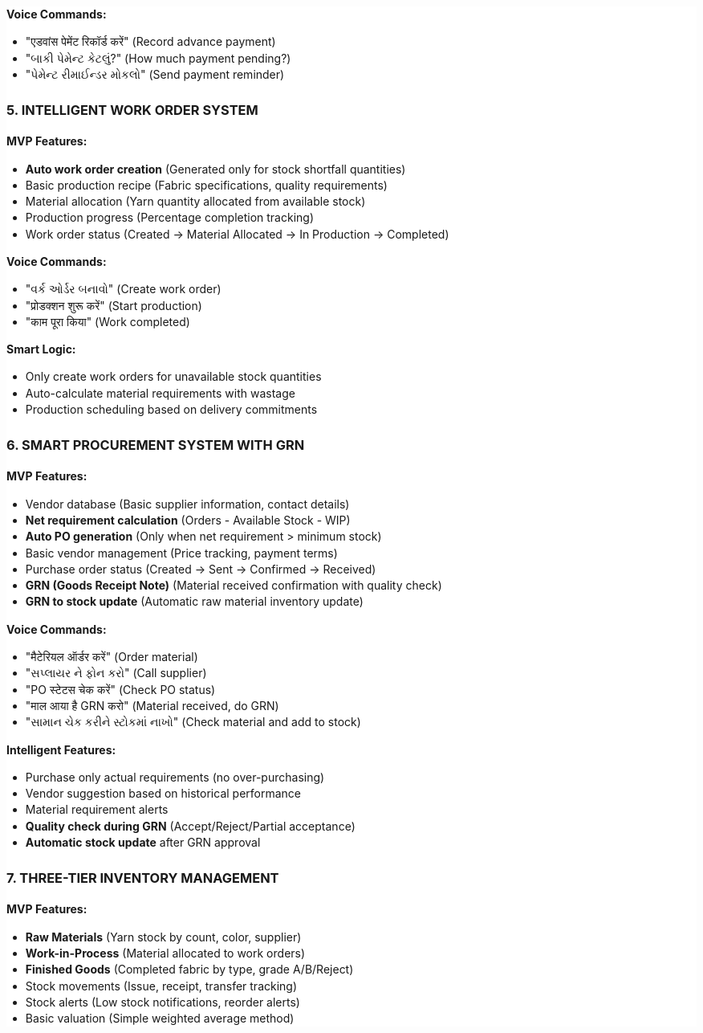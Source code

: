 **Voice Commands:**
- "एडवांस पेमेंट रिकॉर्ड करें" (Record advance payment)
- "બાકી પેમેન્ટ કેટલું?" (How much payment pending?)
- "પેમેન્ટ રીમાઈન્ડર મોકલો" (Send payment reminder)

### **5. INTELLIGENT WORK ORDER SYSTEM**
**MVP Features:**
- **Auto work order creation** (Generated only for stock shortfall quantities)
- Basic production recipe (Fabric specifications, quality requirements)
- Material allocation (Yarn quantity allocated from available stock)
- Production progress (Percentage completion tracking)
- Work order status (Created → Material Allocated → In Production → Completed)

**Voice Commands:**
- "વર્ક ઓર્ડર બનાવો" (Create work order)
- "प्रोडक्शन शुरू करें" (Start production)
- "काम पूरा किया" (Work completed)

**Smart Logic:**
- Only create work orders for unavailable stock quantities
- Auto-calculate material requirements with wastage
- Production scheduling based on delivery commitments

### **6. SMART PROCUREMENT SYSTEM WITH GRN**
**MVP Features:**
- Vendor database (Basic supplier information, contact details)
- **Net requirement calculation** (Orders - Available Stock - WIP)
- **Auto PO generation** (Only when net requirement > minimum stock)
- Basic vendor management (Price tracking, payment terms)
- Purchase order status (Created → Sent → Confirmed → Received)
- **GRN (Goods Receipt Note)** (Material received confirmation with quality check)
- **GRN to stock update** (Automatic raw material inventory update)

**Voice Commands:**
- "मैटेरियल ऑर्डर करें" (Order material)
- "સપ્લાયર ને ફોન કરો" (Call supplier)
- "PO स्टेटस चेक करें" (Check PO status)
- "माल आया है GRN करो" (Material received, do GRN)
- "સામાન ચેક કરીને સ્ટોકમાં નાખો" (Check material and add to stock)

**Intelligent Features:**
- Purchase only actual requirements (no over-purchasing)
- Vendor suggestion based on historical performance
- Material requirement alerts
- **Quality check during GRN** (Accept/Reject/Partial acceptance)
- **Automatic stock update** after GRN approval

### **7. THREE-TIER INVENTORY MANAGEMENT**
**MVP Features:**
- **Raw Materials** (Yarn stock by count, color, supplier)
- **Work-in-Process** (Material allocated to work orders)
- **Finished Goods** (Completed fabric by type, grade A/B/Reject)
- Stock movements (Issue, receipt, transfer tracking)
- Stock alerts (Low stock notifications, reorder alerts)
- Basic valuation (Simple weighted average method)
